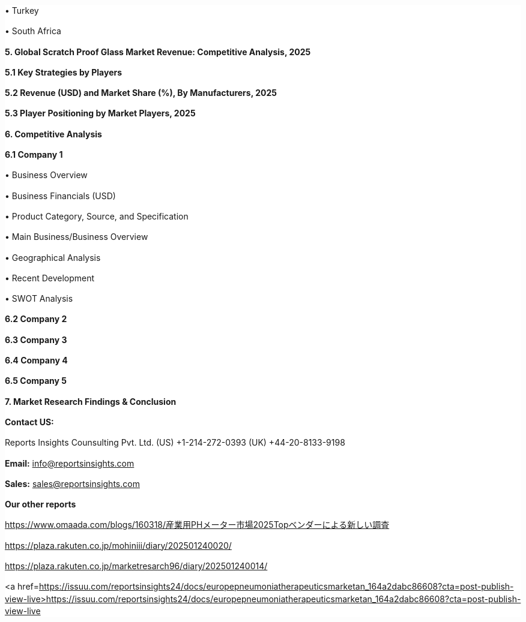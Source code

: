 • Turkey

• South Africa

<strong>5. Global Scratch Proof Glass Market Revenue: Competitive Analysis, 2025</strong>

<strong>5.1 Key Strategies by Players</strong>

<strong>5.2 Revenue (USD) and Market Share (%), By Manufacturers, 2025</strong>

<strong>5.3 Player Positioning by Market Players, 2025</strong>

<strong>6. Competitive Analysis</strong>

<strong>6.1 Company 1</strong>

• Business Overview

• Business Financials (USD)

• Product Category, Source, and Specification

• Main Business/Business Overview

• Geographical Analysis

• Recent Development

• SWOT Analysis

<strong>6.2 Company 2</strong>

<strong>6.3 Company 3</strong>

<strong>6.4 Company 4</strong>

<strong>6.5 Company 5</strong>

<strong>7. Market Research Findings &amp; Conclusion</strong>

<strong>Contact US:</strong>

Reports Insights Counsulting Pvt. Ltd.
(US) +1-214-272-0393
(UK) +44-20-8133-9198
<p class=""""><b>Email:</b> <a href=mailto:info@reportsinsights.com>info@reportsinsights.com</a></p>
<p class=""""><b>Sales:</b> <a href=mailto:sales@reportsinsights.com>sales@reportsinsights.com</a></p>

<strong>Our other reports</strong>

<a href=https://www.omaada.com/blogs/160318/産業用PHメーター市場2025Topベンダーによる新しい調査>https://www.omaada.com/blogs/160318/産業用PHメーター市場2025Topベンダーによる新しい調査</a>

<a href=https://plaza.rakuten.co.jp/mohiniii/diary/202501240020/>https://plaza.rakuten.co.jp/mohiniii/diary/202501240020/</a>

<a href=https://plaza.rakuten.co.jp/marketresarch96/diary/202501240014/>https://plaza.rakuten.co.jp/marketresarch96/diary/202501240014/</a>

<a href=https://issuu.com/reportsinsights24/docs/europepneumoniatherapeuticsmarketan_164a2dabc86608?cta=post-publish-view-live>https://issuu.com/reportsinsights24/docs/europepneumoniatherapeuticsmarketan_164a2dabc86608?cta=post-publish-view-live</a>
